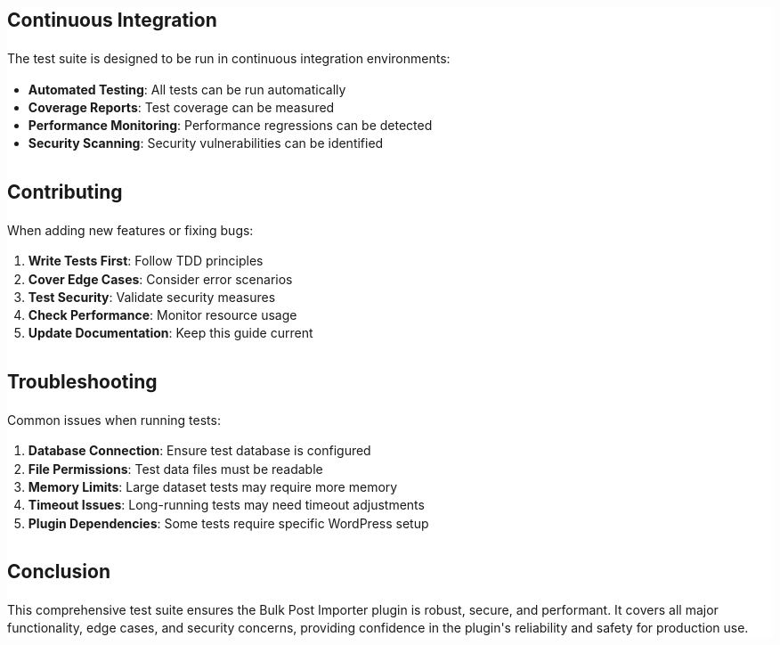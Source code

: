 ## Continuous Integration

The test suite is designed to be run in continuous integration environments:

- **Automated Testing**: All tests can be run automatically
- **Coverage Reports**: Test coverage can be measured
- **Performance Monitoring**: Performance regressions can be detected
- **Security Scanning**: Security vulnerabilities can be identified

## Contributing

When adding new features or fixing bugs:

1. **Write Tests First**: Follow TDD principles
2. **Cover Edge Cases**: Consider error scenarios
3. **Test Security**: Validate security measures
4. **Check Performance**: Monitor resource usage
5. **Update Documentation**: Keep this guide current

## Troubleshooting

Common issues when running tests:

1. **Database Connection**: Ensure test database is configured
2. **File Permissions**: Test data files must be readable
3. **Memory Limits**: Large dataset tests may require more memory
4. **Timeout Issues**: Long-running tests may need timeout adjustments
5. **Plugin Dependencies**: Some tests require specific WordPress setup

## Conclusion

This comprehensive test suite ensures the Bulk Post Importer plugin is robust, secure, and performant. It covers all major functionality, edge cases, and security concerns, providing confidence in the plugin's reliability and safety for production use.